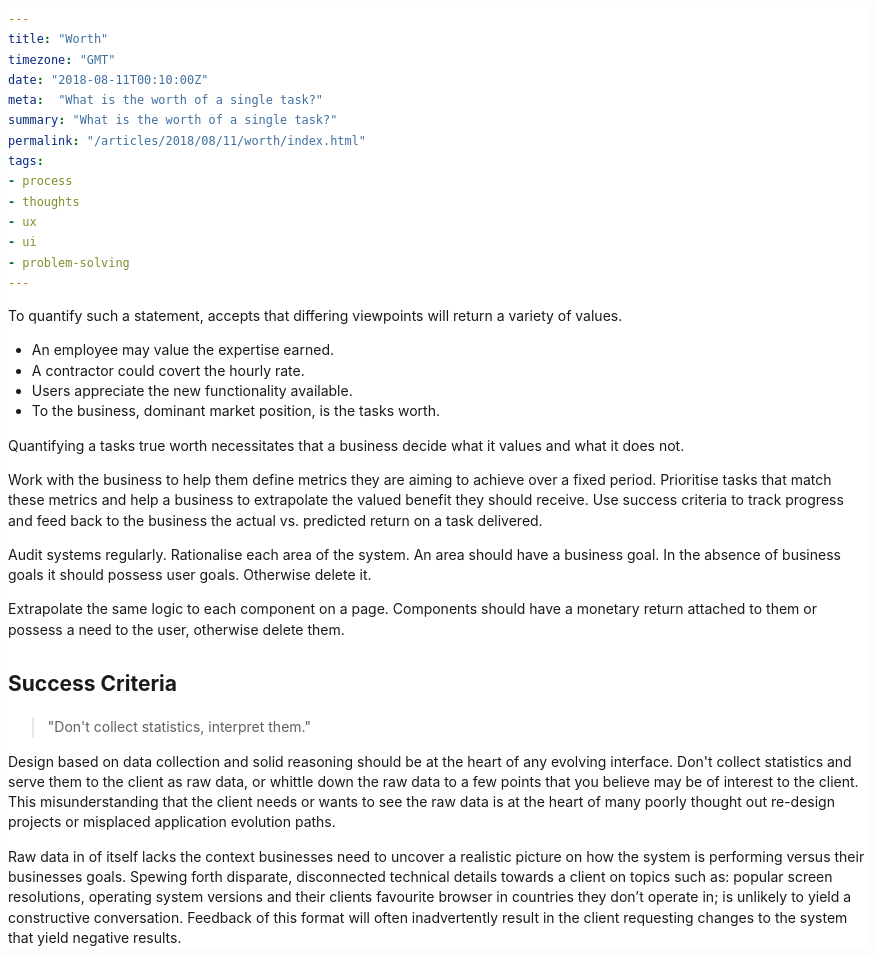 ```yaml
---
title: "Worth"
timezone: "GMT"
date: "2018-08-11T00:10:00Z"
meta:  "What is the worth of a single task?"
summary: "What is the worth of a single task?"
permalink: "/articles/2018/08/11/worth/index.html"
tags:
- process
- thoughts
- ux
- ui
- problem-solving
---
```


To quantify such a statement, accepts that differing viewpoints will return a variety of values.

- An employee may value the expertise earned.
- A contractor could covert the hourly rate.
- Users appreciate the new functionality available.
- To the business, dominant market position, is the tasks worth.

Quantifying a tasks true worth necessitates that a business decide what it values and what it does not.

Work with the business to help them define metrics they are aiming to achieve over a fixed period. Prioritise tasks that match these metrics and help a business to extrapolate the valued benefit they should receive. Use success criteria to track progress and feed back to the business the actual vs. predicted return on a task delivered.

Audit systems regularly. Rationalise each area of the system. An area should have a business goal. In the absence of business goals it should possess user goals. Otherwise delete it.

Extrapolate the same logic to each component on a page. Components should have a monetary return attached to them or possess a need to the user, otherwise delete them.

## Success Criteria

> "Don't collect statistics, interpret them."

Design based on data collection and solid reasoning should be at the heart of any evolving interface. Don't collect statistics and serve them to the client as raw data, or whittle down the raw data to a few points that you believe may be of interest to the client. This misunderstanding that the client needs or wants to see the raw data is at the heart of many poorly thought out re-design projects or misplaced application evolution paths.

Raw data in of itself lacks the context businesses need to uncover a realistic picture on how the system is performing versus their businesses goals. Spewing forth disparate, disconnected technical details towards a client on topics such as: popular screen resolutions, operating system versions and their clients favourite browser in countries they don’t operate in; is unlikely to yield a constructive conversation. Feedback of this format will often inadvertently result in the client requesting changes to the system that yield negative results.
